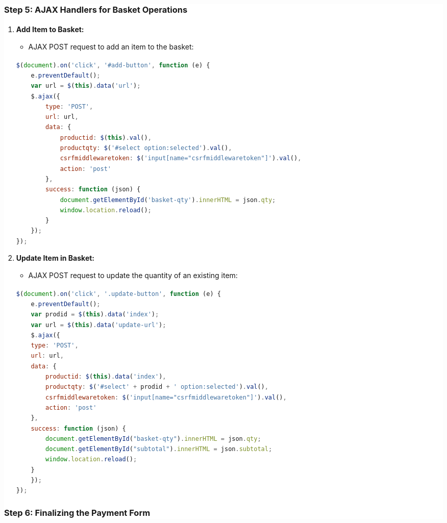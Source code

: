 ### Step 5: AJAX Handlers for Basket Operations

1. **Add Item to Basket:**
    - AJAX POST request to add an item to the basket:

    ```js
    $(document).on('click', '#add-button', function (e) {
        e.preventDefault();
        var url = $(this).data('url');
        $.ajax({
            type: 'POST',
            url: url,
            data: {
                productid: $(this).val(),
                productqty: $('#select option:selected').val(),
                csrfmiddlewaretoken: $('input[name="csrfmiddlewaretoken"]').val(),
                action: 'post'
            },
            success: function (json) {
                document.getElementById('basket-qty').innerHTML = json.qty;
                window.location.reload();
            }
        });
    });
    ```

3. **Update Item in Basket:**
    - AJAX POST request to update the quantity of an existing item:
    ```js
    $(document).on('click', '.update-button', function (e) {
        e.preventDefault();
        var prodid = $(this).data('index');
        var url = $(this).data('update-url');
        $.ajax({
        type: 'POST',
        url: url,
        data: {
            productid: $(this).data('index'),
            productqty: $('#select' + prodid + ' option:selected').val(),
            csrfmiddlewaretoken: $('input[name="csrfmiddlewaretoken"]').val(),
            action: 'post'
        },
        success: function (json) {
            document.getElementById("basket-qty").innerHTML = json.qty;
            document.getElementById("subtotal").innerHTML = json.subtotal;
            window.location.reload();
        }
        });
    });
    ```

### Step 6: Finalizing the Payment Form

